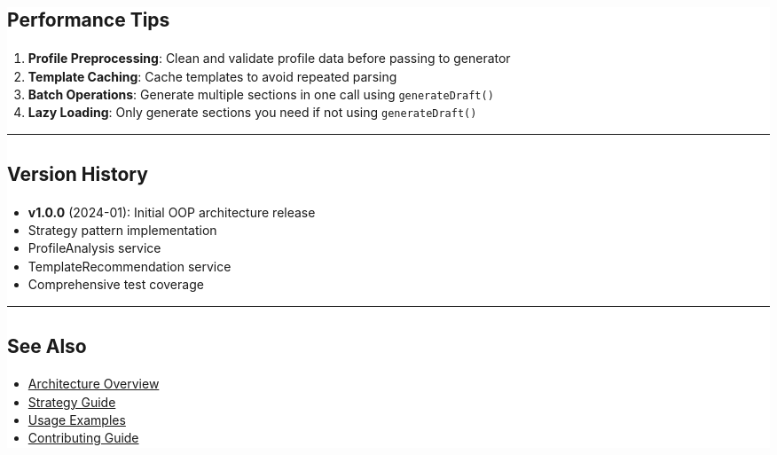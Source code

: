 ## Performance Tips

1. **Profile Preprocessing**: Clean and validate profile data before passing to generator
2. **Template Caching**: Cache templates to avoid repeated parsing
3. **Batch Operations**: Generate multiple sections in one call using `generateDraft()`
4. **Lazy Loading**: Only generate sections you need if not using `generateDraft()`

---

## Version History

- **v1.0.0** (2024-01): Initial OOP architecture release
- Strategy pattern implementation
- ProfileAnalysis service
- TemplateRecommendation service
- Comprehensive test coverage

---

## See Also

- [Architecture Overview](./ARCHITECTURE.md)
- [Strategy Guide](./STRATEGIES.md)
- [Usage Examples](./EXAMPLES.md)
- [Contributing Guide](./CONTRIBUTING.md)
